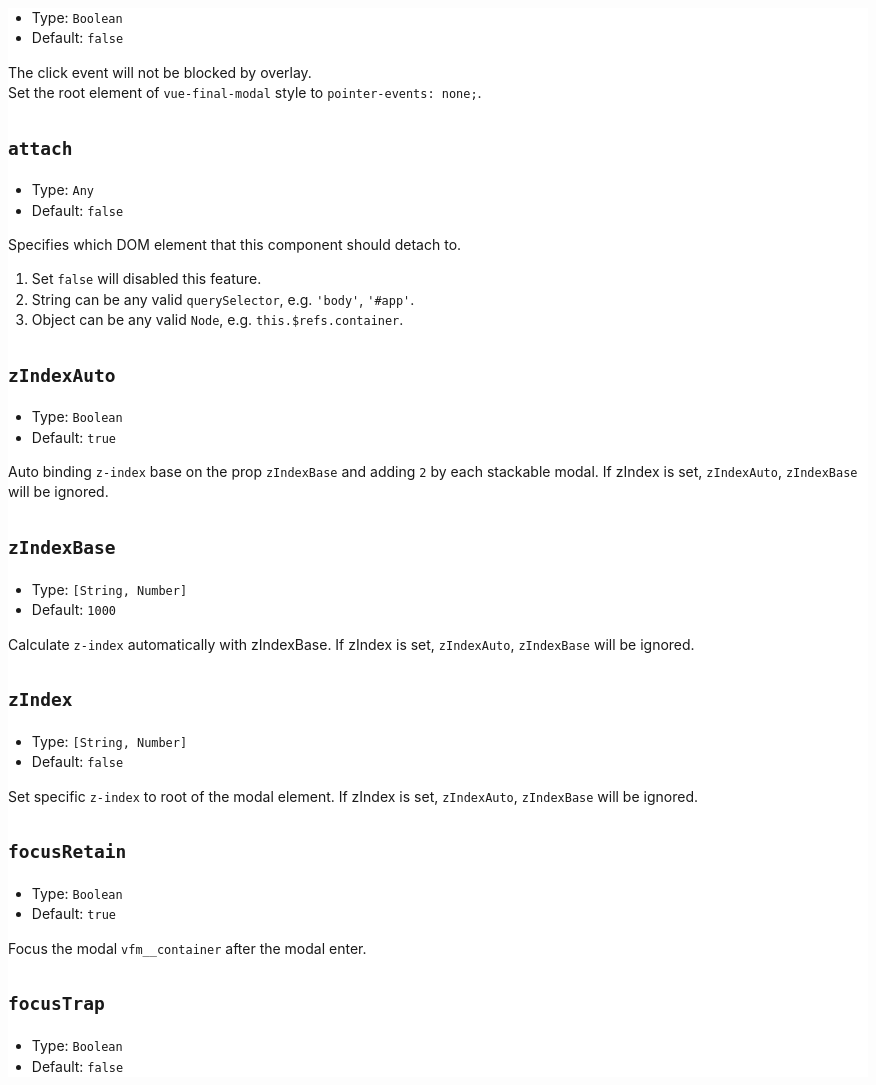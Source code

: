 - Type: `Boolean`
- Default: `false`

The click event will not be blocked by overlay.<br />
Set the root element of `vue-final-modal` style to `pointer-events: none;`.

## `attach`

- Type: `Any`
- Default: `false`

Specifies which DOM element that this component should detach to.

1. Set `false` will disabled this feature.
2. String can be any valid `querySelector`, e.g. `'body'`, `'#app'`.
3. Object can be any valid `Node`, e.g. `this.$refs.container`.

## `zIndexAuto`

- Type: `Boolean`
- Default: `true`

Auto binding `z-index` base on the prop `zIndexBase` and adding `2` by each stackable modal. If zIndex is set, `zIndexAuto`, `zIndexBase` will be ignored.

## `zIndexBase`

- Type: `[String, Number]`
- Default: `1000`

Calculate `z-index` automatically with zIndexBase. If zIndex is set, `zIndexAuto`, `zIndexBase` will be ignored.

## `zIndex`

- Type: `[String, Number]`
- Default: `false`

Set specific `z-index` to root of the modal element. If zIndex is set, `zIndexAuto`, `zIndexBase` will be ignored.

## `focusRetain`

- Type: `Boolean`
- Default: `true`

Focus the modal `vfm__container` after the modal enter.

## `focusTrap`

- Type: `Boolean`
- Default: `false`
